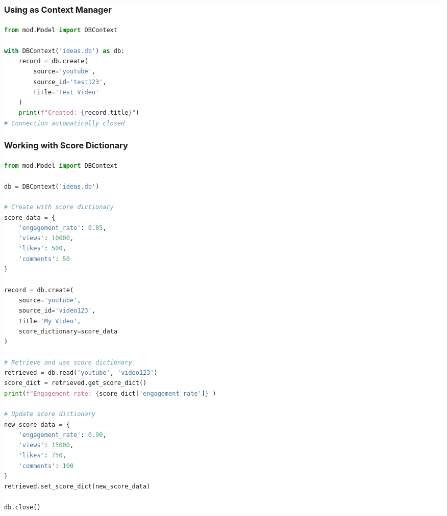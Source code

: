 ### Using as Context Manager

```python
from mod.Model import DBContext

with DBContext('ideas.db') as db:
    record = db.create(
        source='youtube',
        source_id='test123',
        title='Test Video'
    )
    print(f"Created: {record.title}")
# Connection automatically closed
```

### Working with Score Dictionary

```python
from mod.Model import DBContext

db = DBContext('ideas.db')

# Create with score dictionary
score_data = {
    'engagement_rate': 0.85,
    'views': 10000,
    'likes': 500,
    'comments': 50
}

record = db.create(
    source='youtube',
    source_id='video123',
    title='My Video',
    score_dictionary=score_data
)

# Retrieve and use score dictionary
retrieved = db.read('youtube', 'video123')
score_dict = retrieved.get_score_dict()
print(f"Engagement rate: {score_dict['engagement_rate']}")

# Update score dictionary
new_score_data = {
    'engagement_rate': 0.90,
    'views': 15000,
    'likes': 750,
    'comments': 100
}
retrieved.set_score_dict(new_score_data)

db.close()
```
